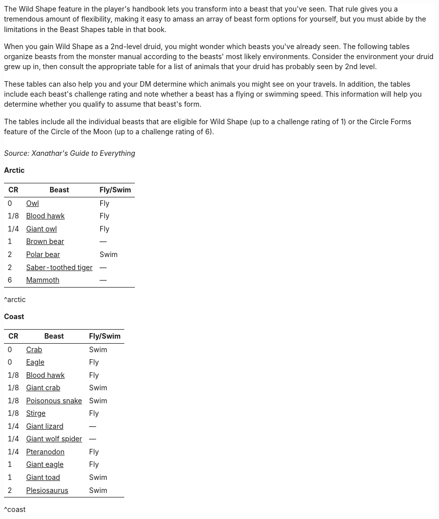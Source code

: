 The Wild Shape feature in the player's handbook lets you transform into a beast that you've seen. That rule gives you a tremendous amount of flexibility, making it easy to amass an array of beast form options for yourself, but you must abide by the limitations in the Beast Shapes table in that book.

When you gain Wild Shape as a 2nd-level druid, you might wonder which beasts you've already seen. The following tables organize beasts from the monster manual according to the beasts' most likely environments. Consider the environment your druid grew up in, then consult the appropriate table for a list of animals that your druid has probably seen by 2nd level.

These tables can also help you and your DM determine which animals you might see on your travels. In addition, the tables include each beast's challenge rating and note whether a beast has a flying or swimming speed. This information will help you determine whether you qualify to assume that beast's form.

The tables include all the individual beasts that are eligible for Wild Shape (up to a challenge rating of 1) or the Circle Forms feature of the Circle of the Moon (up to a challenge rating of 6).

### 
_Source: Xanathar's Guide to Everything_

**Arctic**

| CR | Beast | Fly/Swim |
|----|-------|----------|
| 0 | [Owl](2-Mechanics/CLI/bestiary/beast/owl.md) | Fly |
| 1/8 | [Blood hawk](2-Mechanics/CLI/bestiary/beast/blood-hawk.md) | Fly |
| 1/4 | [Giant owl](2-Mechanics/CLI/bestiary/beast/giant-owl.md) | Fly |
| 1 | [Brown bear](2-Mechanics/CLI/bestiary/beast/brown-bear.md) | — |
| 2 | [Polar bear](2-Mechanics/CLI/bestiary/beast/polar-bear.md) | Swim |
| 2 | [Saber-toothed tiger](2-Mechanics/CLI/bestiary/beast/saber-toothed-tiger.md) | — |
| 6 | [Mammoth](2-Mechanics/CLI/bestiary/beast/mammoth.md) | — |
^arctic

**Coast**

| CR | Beast | Fly/Swim |
|----|-------|----------|
| 0 | [Crab](2-Mechanics/CLI/bestiary/beast/crab.md) | Swim |
| 0 | [Eagle](2-Mechanics/CLI/bestiary/beast/eagle.md) | Fly |
| 1/8 | [Blood hawk](2-Mechanics/CLI/bestiary/beast/blood-hawk.md) | Fly |
| 1/8 | [Giant crab](2-Mechanics/CLI/bestiary/beast/giant-crab.md) | Swim |
| 1/8 | [Poisonous snake](2-Mechanics/CLI/bestiary/beast/poisonous-snake.md) | Swim |
| 1/8 | [Stirge](2-Mechanics/CLI/bestiary/beast/stirge.md) | Fly |
| 1/4 | [Giant lizard](2-Mechanics/CLI/bestiary/beast/giant-lizard.md) | — |
| 1/4 | [Giant wolf spider](2-Mechanics/CLI/bestiary/beast/giant-wolf-spider.md) | — |
| 1/4 | [Pteranodon](2-Mechanics/CLI/bestiary/beast/pteranodon.md) | Fly |
| 1 | [Giant eagle](2-Mechanics/CLI/bestiary/beast/giant-eagle.md) | Fly |
| 1 | [Giant toad](2-Mechanics/CLI/bestiary/beast/giant-toad.md) | Swim |
| 2 | [Plesiosaurus](2-Mechanics/CLI/bestiary/beast/plesiosaurus.md) | Swim |
^coast
